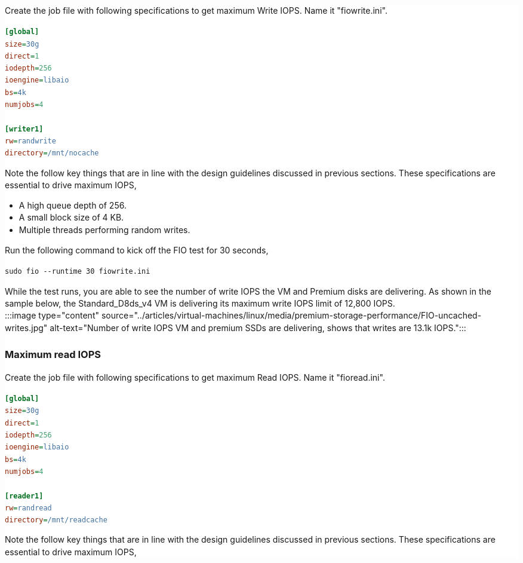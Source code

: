 Create the job file with following specifications to get maximum Write IOPS. Name it "fiowrite.ini".

```ini
[global]
size=30g
direct=1
iodepth=256
ioengine=libaio
bs=4k
numjobs=4

[writer1]
rw=randwrite
directory=/mnt/nocache
```

Note the follow key things that are in line with the design guidelines discussed in previous sections. These specifications are essential to drive maximum IOPS,  

* A high queue depth of 256.  
* A small block size of 4 KB.  
* Multiple threads performing random writes.

Run the following command to kick off the FIO test for 30 seconds,  

```
sudo fio --runtime 30 fiowrite.ini
```

While the test runs, you are able to see the number of write IOPS the VM and Premium disks are delivering. As shown in the sample below, the Standard_D8ds_v4 VM is delivering its maximum write IOPS limit of 12,800 IOPS.  
    :::image type="content" source="../articles/virtual-machines/linux/media/premium-storage-performance/FIO-uncached-writes.jpg" alt-text="Number of write IOPS VM and premium SSDs are delivering, shows that writes are 13.1k IOPS.":::

### Maximum read IOPS

Create the job file with following specifications to get maximum Read IOPS. Name it "fioread.ini".

```ini
[global]
size=30g
direct=1
iodepth=256
ioengine=libaio
bs=4k
numjobs=4

[reader1]
rw=randread
directory=/mnt/readcache
```

Note the follow key things that are in line with the design guidelines discussed in previous sections. These specifications are essential to drive maximum IOPS,
